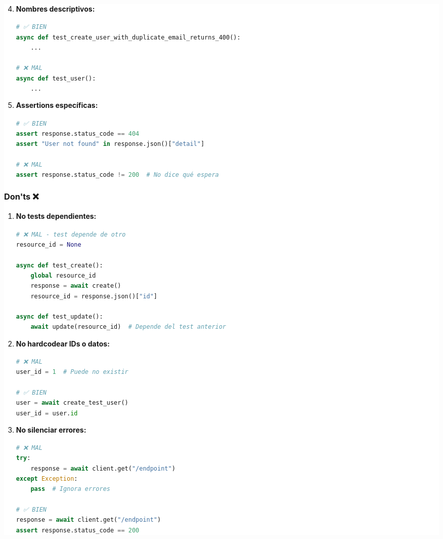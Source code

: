 4. **Nombres descriptivos:**
   ```python
   # ✅ BIEN
   async def test_create_user_with_duplicate_email_returns_400():
       ...
   
   # ❌ MAL
   async def test_user():
       ...
   ```

5. **Assertions específicas:**
   ```python
   # ✅ BIEN
   assert response.status_code == 404
   assert "User not found" in response.json()["detail"]
   
   # ❌ MAL
   assert response.status_code != 200  # No dice qué espera
   ```

### Don'ts ❌

1. **No tests dependientes:**
   ```python
   # ❌ MAL - test depende de otro
   resource_id = None
   
   async def test_create():
       global resource_id
       response = await create()
       resource_id = response.json()["id"]
   
   async def test_update():
       await update(resource_id)  # Depende del test anterior
   ```

2. **No hardcodear IDs o datos:**
   ```python
   # ❌ MAL
   user_id = 1  # Puede no existir
   
   # ✅ BIEN
   user = await create_test_user()
   user_id = user.id
   ```

3. **No silenciar errores:**
   ```python
   # ❌ MAL
   try:
       response = await client.get("/endpoint")
   except Exception:
       pass  # Ignora errores
   
   # ✅ BIEN
   response = await client.get("/endpoint")
   assert response.status_code == 200
   ```
